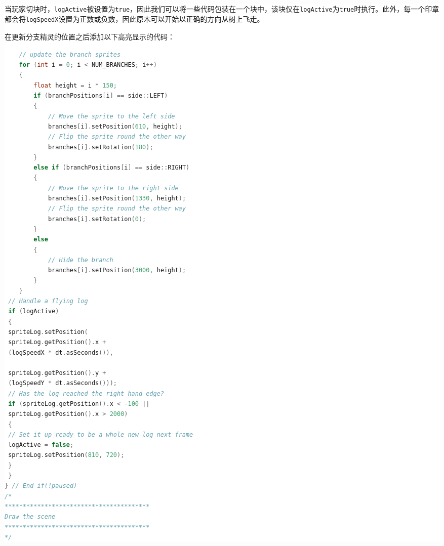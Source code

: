 当玩家切块时，`logActive`被设置为`true`，因此我们可以将一些代码包装在一个块中，该块仅在`logActive`为`true`时执行。此外，每一个印章都会将`logSpeedX`设置为正数或负数，因此原木可以开始以正确的方向从树上飞走。

在更新分支精灵的位置之后添加以下高亮显示的代码：

```cpp
    // update the branch sprites
    for (int i = 0; i < NUM_BRANCHES; i++)
    {
        float height = i * 150;
        if (branchPositions[i] == side::LEFT)
        {
            // Move the sprite to the left side
            branches[i].setPosition(610, height);
            // Flip the sprite round the other way
            branches[i].setRotation(180);
        }
        else if (branchPositions[i] == side::RIGHT)
        {
            // Move the sprite to the right side
            branches[i].setPosition(1330, height);
            // Flip the sprite round the other way
            branches[i].setRotation(0);
        }
        else
        {
            // Hide the branch
            branches[i].setPosition(3000, height);
        }
    }
 // Handle a flying log
 if (logActive)
 {
 spriteLog.setPosition(
 spriteLog.getPosition().x + 
 (logSpeedX * dt.asSeconds()),

 spriteLog.getPosition().y + 
 (logSpeedY * dt.asSeconds()));
 // Has the log reached the right hand edge?
 if (spriteLog.getPosition().x < -100 ||
 spriteLog.getPosition().x > 2000)
 {
 // Set it up ready to be a whole new log next frame
 logActive = false;
 spriteLog.setPosition(810, 720);
 }
 }
} // End if(!paused)
/*
****************************************
Draw the scene
****************************************
*/
```
